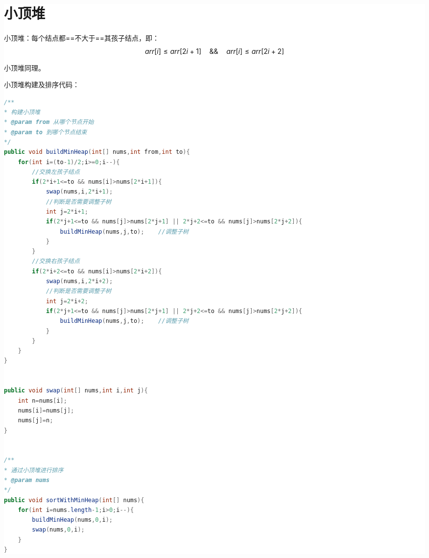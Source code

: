 
# 小顶堆

小顶堆：每个结点都==不大于==其孩子结点，即：
$$
arr[i] \leq arr[2i+1] \quad \&\& \quad arr[i] \leq arr[2i+2]
$$

小顶堆同理。

小顶堆构建及排序代码：

```java
/**
* 构建小顶堆
* @param from 从哪个节点开始
* @param to 到哪个节点结束
*/
public void buildMinHeap(int[] nums,int from,int to){
    for(int i=(to-1)/2;i>=0;i--){
        //交换左孩子结点
        if(2*i+1<=to && nums[i]>nums[2*i+1]){
            swap(nums,i,2*i+1);
            //判断是否需要调整子树
            int j=2*i+1;
            if(2*j+1<=to && nums[j]>nums[2*j+1] || 2*j+2<=to && nums[j]>nums[2*j+2]){
                buildMinHeap(nums,j,to);    //调整子树
            }
        }
        //交换右孩子结点
        if(2*i+2<=to && nums[i]>nums[2*i+2]){
            swap(nums,i,2*i+2);
            //判断是否需要调整子树
            int j=2*i+2;
            if(2*j+1<=to && nums[j]>nums[2*j+1] || 2*j+2<=to && nums[j]>nums[2*j+2]){
                buildMinHeap(nums,j,to);    //调整子树
            }
        }
    }
}


public void swap(int[] nums,int i,int j){
    int n=nums[i];
    nums[i]=nums[j];
    nums[j]=n;
}


/**
* 通过小顶堆进行排序
* @param nums
*/
public void sortWithMinHeap(int[] nums){
    for(int i=nums.length-1;i>0;i--){
        buildMinHeap(nums,0,i);
        swap(nums,0,i);
    }
}
```
